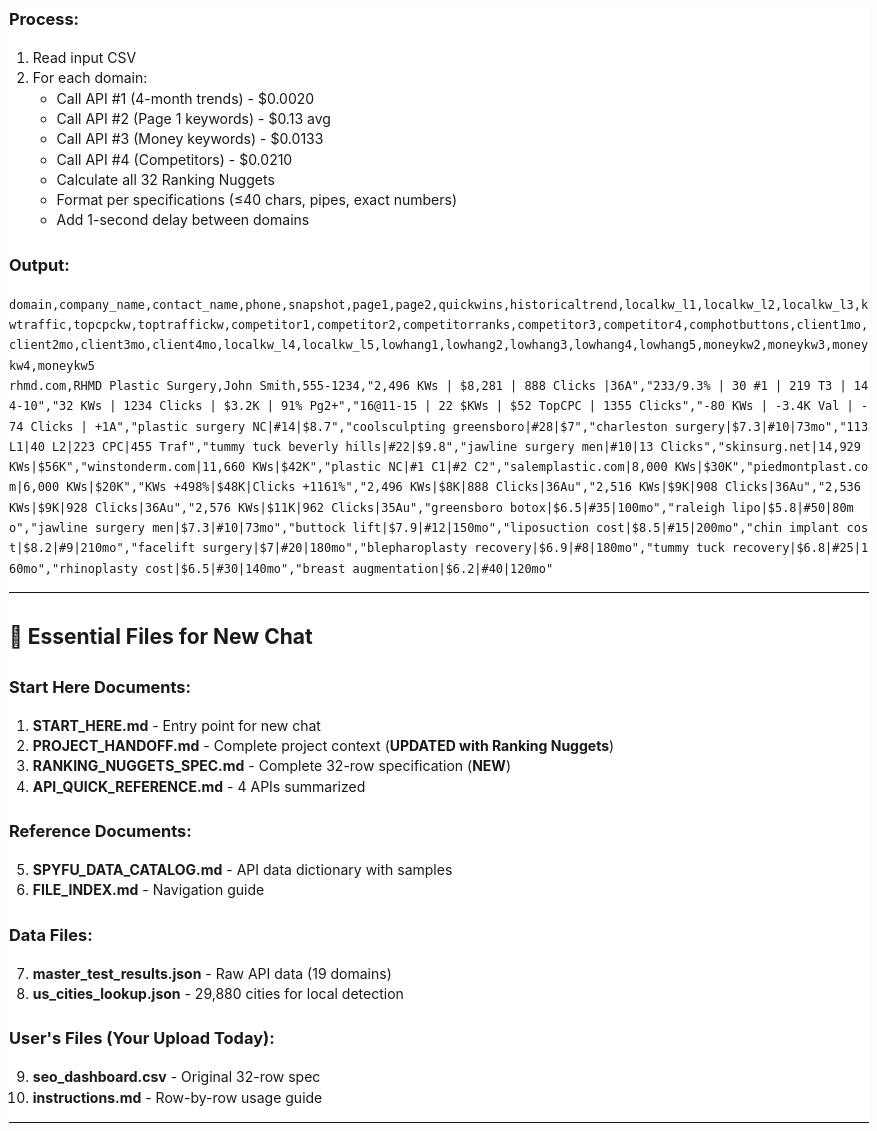 ### **Process:**
1. Read input CSV
2. For each domain:
   - Call API #1 (4-month trends) - $0.0020
   - Call API #2 (Page 1 keywords) - $0.13 avg
   - Call API #3 (Money keywords) - $0.0133
   - Call API #4 (Competitors) - $0.0210
   - Calculate all 32 Ranking Nuggets
   - Format per specifications (≤40 chars, pipes, exact numbers)
   - Add 1-second delay between domains

### **Output:**
```csv
domain,company_name,contact_name,phone,snapshot,page1,page2,quickwins,historicaltrend,localkw_l1,localkw_l2,localkw_l3,kwtraffic,topcpckw,toptraffickw,competitor1,competitor2,competitorranks,competitor3,competitor4,comphotbuttons,client1mo,client2mo,client3mo,client4mo,localkw_l4,localkw_l5,lowhang1,lowhang2,lowhang3,lowhang4,lowhang5,moneykw2,moneykw3,moneykw4,moneykw5
rhmd.com,RHMD Plastic Surgery,John Smith,555-1234,"2,496 KWs | $8,281 | 888 Clicks |36A","233/9.3% | 30 #1 | 219 T3 | 14 4-10","32 KWs | 1234 Clicks | $3.2K | 91% Pg2+","16@11-15 | 22 $KWs | $52 TopCPC | 1355 Clicks","-80 KWs | -3.4K Val | -74 Clicks | +1A","plastic surgery NC|#14|$8.7","coolsculpting greensboro|#28|$7","charleston surgery|$7.3|#10|73mo","113 L1|40 L2|223 CPC|455 Traf","tummy tuck beverly hills|#22|$9.8","jawline surgery men|#10|13 Clicks","skinsurg.net|14,929 KWs|$56K","winstonderm.com|11,660 KWs|$42K","plastic NC|#1 C1|#2 C2","salemplastic.com|8,000 KWs|$30K","piedmontplast.com|6,000 KWs|$20K","KWs +498%|$48K|Clicks +1161%","2,496 KWs|$8K|888 Clicks|36Au","2,516 KWs|$9K|908 Clicks|36Au","2,536 KWs|$9K|928 Clicks|36Au","2,576 KWs|$11K|962 Clicks|35Au","greensboro botox|$6.5|#35|100mo","raleigh lipo|$5.8|#50|80mo","jawline surgery men|$7.3|#10|73mo","buttock lift|$7.9|#12|150mo","liposuction cost|$8.5|#15|200mo","chin implant cost|$8.2|#9|210mo","facelift surgery|$7|#20|180mo","blepharoplasty recovery|$6.9|#8|180mo","tummy tuck recovery|$6.8|#25|160mo","rhinoplasty cost|$6.5|#30|140mo","breast augmentation|$6.2|#40|120mo"
```

---

## 📂 Essential Files for New Chat

### **Start Here Documents:**
1. **START_HERE.md** - Entry point for new chat
2. **PROJECT_HANDOFF.md** - Complete project context (**UPDATED with Ranking Nuggets**)
3. **RANKING_NUGGETS_SPEC.md** - Complete 32-row specification (**NEW**)
4. **API_QUICK_REFERENCE.md** - 4 APIs summarized

### **Reference Documents:**
5. **SPYFU_DATA_CATALOG.md** - API data dictionary with samples
6. **FILE_INDEX.md** - Navigation guide

### **Data Files:**
7. **master_test_results.json** - Raw API data (19 domains)
8. **us_cities_lookup.json** - 29,880 cities for local detection

### **User's Files (Your Upload Today):**
9. **seo_dashboard.csv** - Original 32-row spec
10. **instructions.md** - Row-by-row usage guide

---